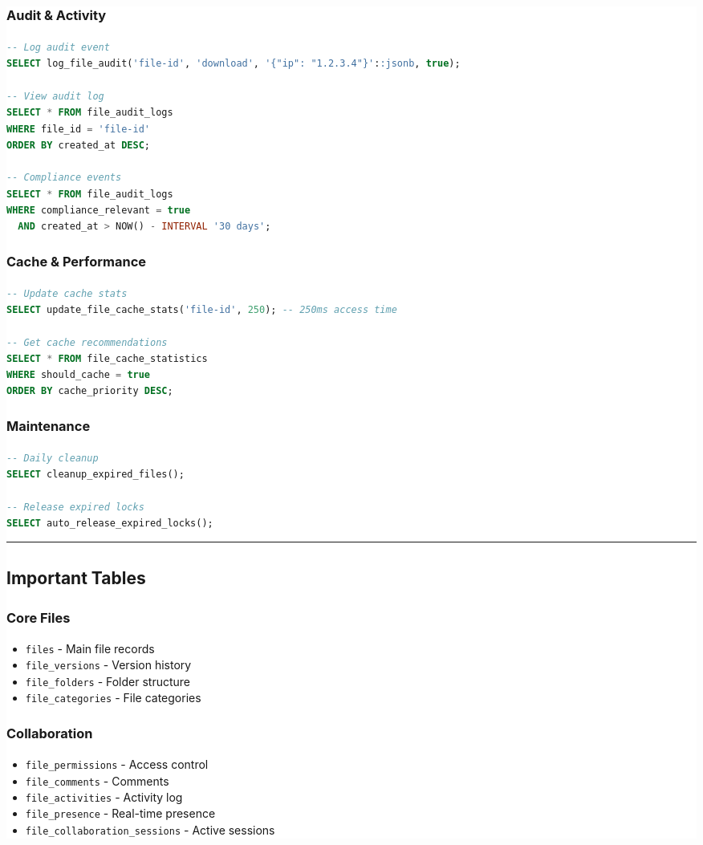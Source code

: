 ### Audit & Activity
```sql
-- Log audit event
SELECT log_file_audit('file-id', 'download', '{"ip": "1.2.3.4"}'::jsonb, true);

-- View audit log
SELECT * FROM file_audit_logs 
WHERE file_id = 'file-id' 
ORDER BY created_at DESC;

-- Compliance events
SELECT * FROM file_audit_logs 
WHERE compliance_relevant = true 
  AND created_at > NOW() - INTERVAL '30 days';
```

### Cache & Performance
```sql
-- Update cache stats
SELECT update_file_cache_stats('file-id', 250); -- 250ms access time

-- Get cache recommendations
SELECT * FROM file_cache_statistics 
WHERE should_cache = true 
ORDER BY cache_priority DESC;
```

### Maintenance
```sql
-- Daily cleanup
SELECT cleanup_expired_files();

-- Release expired locks
SELECT auto_release_expired_locks();
```

---

## Important Tables

### Core Files
- `files` - Main file records
- `file_versions` - Version history
- `file_folders` - Folder structure
- `file_categories` - File categories

### Collaboration
- `file_permissions` - Access control
- `file_comments` - Comments
- `file_activities` - Activity log
- `file_presence` - Real-time presence
- `file_collaboration_sessions` - Active sessions
